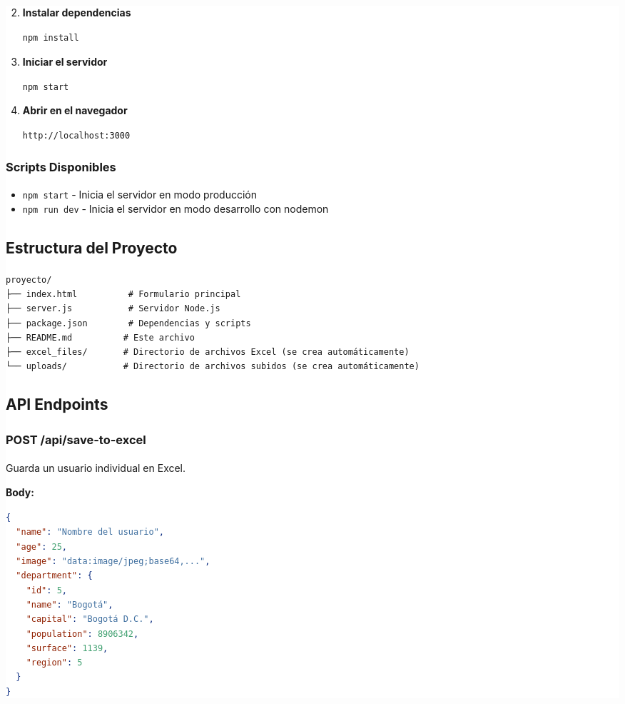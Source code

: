 2. **Instalar dependencias**
   ```bash
   npm install
   ```

3. **Iniciar el servidor**
   ```bash
   npm start
   ```

4. **Abrir en el navegador**
   ```
   http://localhost:3000
   ```

### Scripts Disponibles

- `npm start` - Inicia el servidor en modo producción
- `npm run dev` - Inicia el servidor en modo desarrollo con nodemon

## Estructura del Proyecto

```
proyecto/
├── index.html          # Formulario principal
├── server.js           # Servidor Node.js
├── package.json        # Dependencias y scripts
├── README.md          # Este archivo
├── excel_files/       # Directorio de archivos Excel (se crea automáticamente)
└── uploads/           # Directorio de archivos subidos (se crea automáticamente)
```

## API Endpoints

### POST /api/save-to-excel
Guarda un usuario individual en Excel.

**Body:**
```json
{
  "name": "Nombre del usuario",
  "age": 25,
  "image": "data:image/jpeg;base64,...",
  "department": {
    "id": 5,
    "name": "Bogotá",
    "capital": "Bogotá D.C.",
    "population": 8906342,
    "surface": 1139,
    "region": 5
  }
}
```
